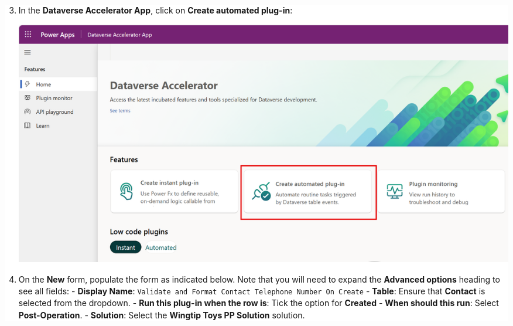 3. In the **Dataverse Accelerator App**, click on **Create automated plug-in**:

    ![](Images/Lab3-ExtendingDataverseWithPowerFx/E4_6.png)

4. On the **New** form, populate the form as indicated below. Note that you will need to expand the **Advanced options** heading to see all fields:
        - **Display Name**: `Validate and Format Contact Telephone Number On Create`
        - **Table**: Ensure that **Contact** is selected from the dropdown.
        - **Run this plug-in when the row is**: Tick the option for **Created**
        - **When should this run**: Select **Post-Operation**.
        - **Solution**: Select the **Wingtip Toys PP Solution** solution.
    
